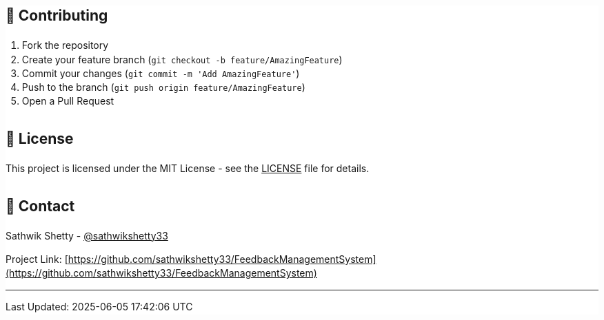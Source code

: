 ## 🤝 Contributing

1. Fork the repository
2. Create your feature branch (`git checkout -b feature/AmazingFeature`)
3. Commit your changes (`git commit -m 'Add AmazingFeature'`)
4. Push to the branch (`git push origin feature/AmazingFeature`)
5. Open a Pull Request

## 📝 License

This project is licensed under the MIT License - see the [LICENSE](LICENSE) file for details.

## 📧 Contact

Sathwik Shetty - [@sathwikshetty33](https://github.com/sathwikshetty33)

Project Link: [https://github.com/sathwikshetty33/FeedbackManagementSystem](https://github.com/sathwikshetty33/FeedbackManagementSystem)

---
Last Updated: 2025-06-05 17:42:06 UTC
